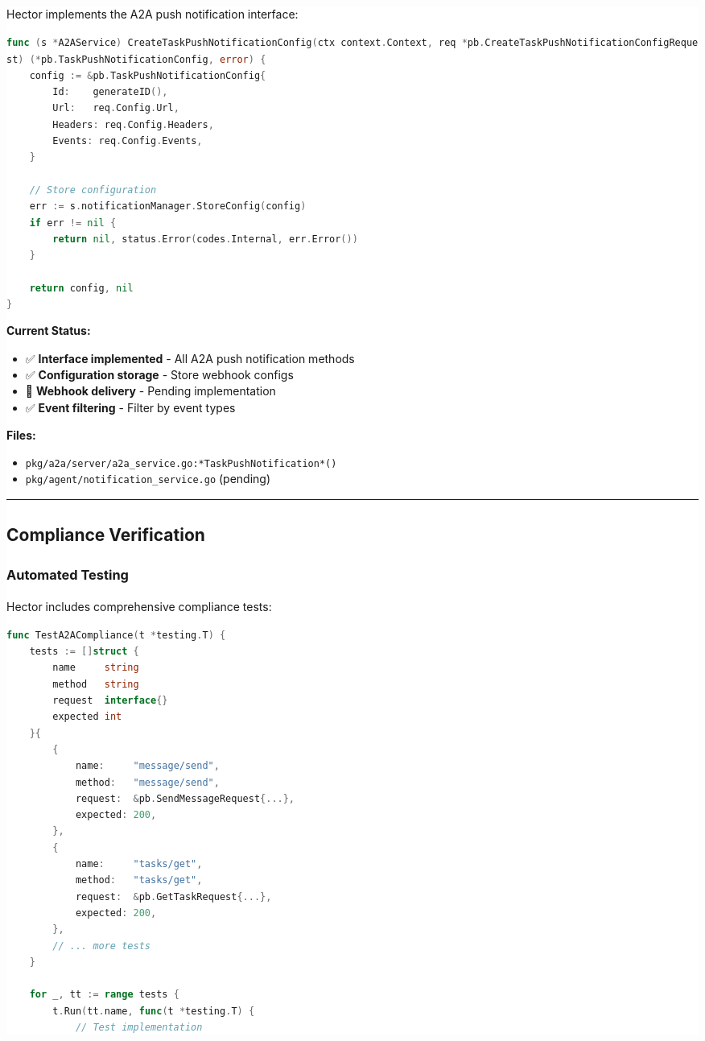 Hector implements the A2A push notification interface:

```go
func (s *A2AService) CreateTaskPushNotificationConfig(ctx context.Context, req *pb.CreateTaskPushNotificationConfigRequest) (*pb.TaskPushNotificationConfig, error) {
    config := &pb.TaskPushNotificationConfig{
        Id:    generateID(),
        Url:   req.Config.Url,
        Headers: req.Config.Headers,
        Events: req.Config.Events,
    }
    
    // Store configuration
    err := s.notificationManager.StoreConfig(config)
    if err != nil {
        return nil, status.Error(codes.Internal, err.Error())
    }
    
    return config, nil
}
```

**Current Status:**
- ✅ **Interface implemented** - All A2A push notification methods
- ✅ **Configuration storage** - Store webhook configs
- 🔄 **Webhook delivery** - Pending implementation
- ✅ **Event filtering** - Filter by event types

**Files:**
- `pkg/a2a/server/a2a_service.go:*TaskPushNotification*()`
- `pkg/agent/notification_service.go` (pending)

---

## Compliance Verification

### Automated Testing

Hector includes comprehensive compliance tests:

```go
func TestA2ACompliance(t *testing.T) {
    tests := []struct {
        name     string
        method   string
        request  interface{}
        expected int
    }{
        {
            name:     "message/send",
            method:   "message/send",
            request:  &pb.SendMessageRequest{...},
            expected: 200,
        },
        {
            name:     "tasks/get",
            method:   "tasks/get", 
            request:  &pb.GetTaskRequest{...},
            expected: 200,
        },
        // ... more tests
    }
    
    for _, tt := range tests {
        t.Run(tt.name, func(t *testing.T) {
            // Test implementation
```